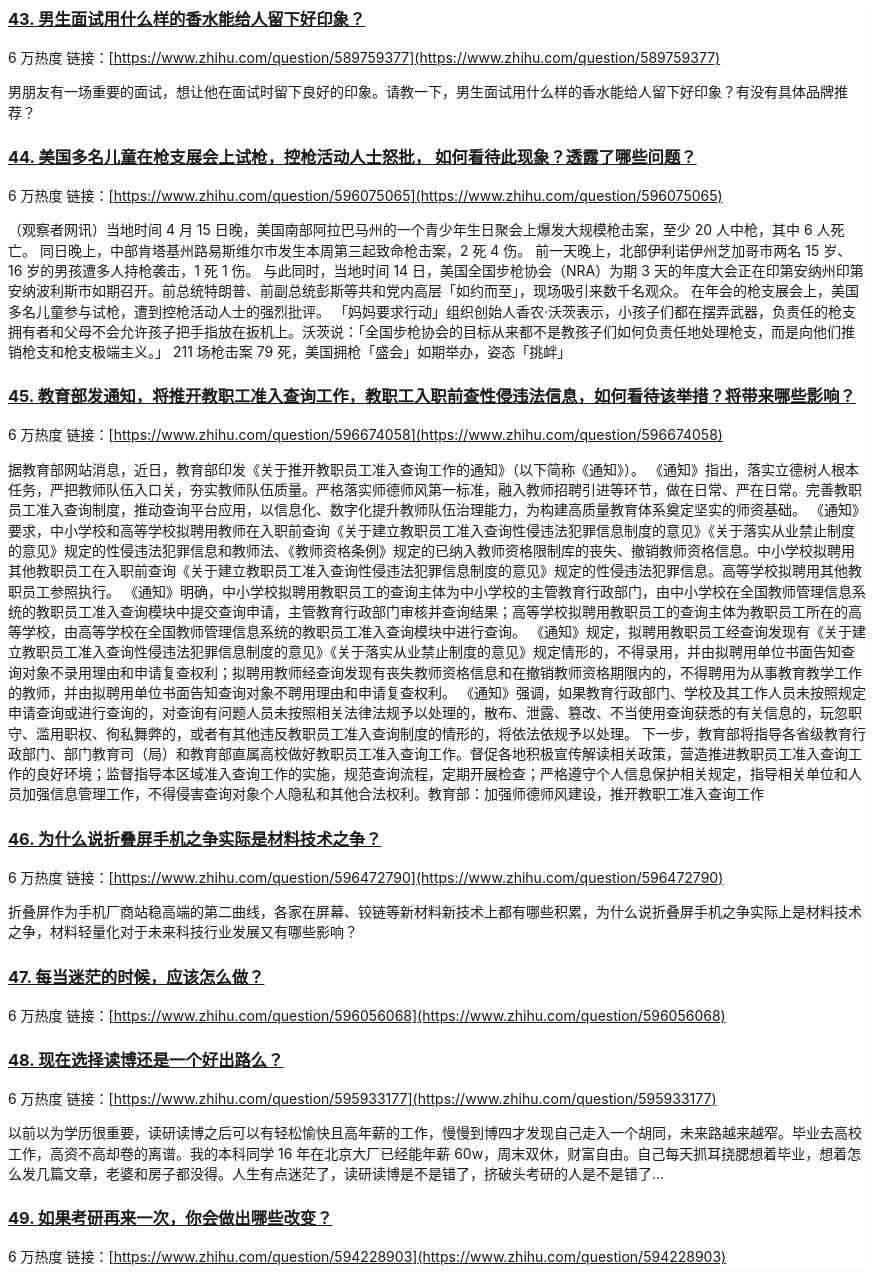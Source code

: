 

### [43. 男生面试用什么样的香水能给人留下好印象？](https://www.zhihu.com/question/589759377)
6 万热度 链接：[https://www.zhihu.com/question/589759377](https://www.zhihu.com/question/589759377)

男朋友有一场重要的面试，想让他在面试时留下良好的印象。请教一下，男生面试用什么样的香水能给人留下好印象？有没有具体品牌推荐？

### [44. 美国多名儿童在枪支展会上试枪，控枪活动人士怒批， 如何看待此现象？透露了哪些问题？](https://www.zhihu.com/question/596075065)
6 万热度 链接：[https://www.zhihu.com/question/596075065](https://www.zhihu.com/question/596075065)

（观察者网讯）当地时间 4 月 15 日晚，美国南部阿拉巴马州的一个青少年生日聚会上爆发大规模枪击案，至少 20 人中枪，其中 6 人死亡。 	 同日晚上，中部肯塔基州路易斯维尔市发生本周第三起致命枪击案，2 死 4 伤。 	 前一天晚上，北部伊利诺伊州芝加哥市两名 15 岁、 16 岁的男孩遭多人持枪袭击，1 死 1 伤。 	 与此同时，当地时间 14 日，美国全国步枪协会（NRA）为期 3 天的年度大会正在印第安纳州印第安纳波利斯市如期召开。前总统特朗普、前副总统彭斯等共和党内高层「如约而至」，现场吸引来数千名观众。 在年会的枪支展会上，美国多名儿童参与试枪，遭到控枪活动人士的强烈批评。 「妈妈要求行动」组织创始人香农·沃茨表示，小孩子们都在摆弄武器，负责任的枪支拥有者和父母不会允许孩子把手指放在扳机上。沃茨说：「全国步枪协会的目标从来都不是教孩子们如何负责任地处理枪支，而是向他们推销枪支和枪支极端主义。」 211 场枪击案 79 死，美国拥枪「盛会」如期举办，姿态「挑衅」

### [45. 教育部发通知，将推开教职工准入查询工作，教职工入职前查性侵违法信息，如何看待该举措？将带来哪些影响？](https://www.zhihu.com/question/596674058)
6 万热度 链接：[https://www.zhihu.com/question/596674058](https://www.zhihu.com/question/596674058)

据教育部网站消息，近日，教育部印发《关于推开教职员工准入查询工作的通知》（以下简称《通知》）。 《通知》指出，落实立德树人根本任务，严把教师队伍入口关，夯实教师队伍质量。严格落实师德师风第一标准，融入教师招聘引进等环节，做在日常、严在日常。完善教职员工准入查询制度，推动查询平台应用，以信息化、数字化提升教师队伍治理能力，为构建高质量教育体系奠定坚实的师资基础。 《通知》要求，中小学校和高等学校拟聘用教师在入职前查询《关于建立教职员工准入查询性侵违法犯罪信息制度的意见》《关于落实从业禁止制度的意见》规定的性侵违法犯罪信息和教师法、《教师资格条例》规定的已纳入教师资格限制库的丧失、撤销教师资格信息。中小学校拟聘用其他教职员工在入职前查询《关于建立教职员工准入查询性侵违法犯罪信息制度的意见》规定的性侵违法犯罪信息。高等学校拟聘用其他教职员工参照执行。 《通知》明确，中小学校拟聘用教职员工的查询主体为中小学校的主管教育行政部门，由中小学校在全国教师管理信息系统的教职员工准入查询模块中提交查询申请，主管教育行政部门审核并查询结果；高等学校拟聘用教职员工的查询主体为教职员工所在的高等学校，由高等学校在全国教师管理信息系统的教职员工准入查询模块中进行查询。 《通知》规定，拟聘用教职员工经查询发现有《关于建立教职员工准入查询性侵违法犯罪信息制度的意见》《关于落实从业禁止制度的意见》规定情形的，不得录用，并由拟聘用单位书面告知查询对象不录用理由和申请复查权利；拟聘用教师经查询发现有丧失教师资格信息和在撤销教师资格期限内的，不得聘用为从事教育教学工作的教师，并由拟聘用单位书面告知查询对象不聘用理由和申请复查权利。 《通知》强调，如果教育行政部门、学校及其工作人员未按照规定申请查询或进行查询的，对查询有问题人员未按照相关法律法规予以处理的，散布、泄露、篡改、不当使用查询获悉的有关信息的，玩忽职守、滥用职权、徇私舞弊的，或者有其他违反教职员工准入查询制度的情形的，将依法依规予以处理。 下一步，教育部将指导各省级教育行政部门、部门教育司（局）和教育部直属高校做好教职员工准入查询工作。督促各地积极宣传解读相关政策，营造推进教职员工准入查询工作的良好环境；监督指导本区域准入查询工作的实施，规范查询流程，定期开展检查；严格遵守个人信息保护相关规定，指导相关单位和人员加强信息管理工作，不得侵害查询对象个人隐私和其他合法权利。教育部：加强师德师风建设，推开教职工准入查询工作

### [46. 为什么说折叠屏手机之争实际是材料技术之争？](https://www.zhihu.com/question/596472790)
6 万热度 链接：[https://www.zhihu.com/question/596472790](https://www.zhihu.com/question/596472790)

折叠屏作为手机厂商站稳高端的第二曲线，各家在屏幕、铰链等新材料新技术上都有哪些积累，为什么说折叠屏手机之争实际上是材料技术之争，材料轻量化对于未来科技行业发展又有哪些影响？

### [47. 每当迷茫的时候，应该怎么做？](https://www.zhihu.com/question/596056068)
6 万热度 链接：[https://www.zhihu.com/question/596056068](https://www.zhihu.com/question/596056068)



### [48. 现在选择读博还是一个好出路么？](https://www.zhihu.com/question/595933177)
6 万热度 链接：[https://www.zhihu.com/question/595933177](https://www.zhihu.com/question/595933177)

以前以为学历很重要，读研读博之后可以有轻松愉快且高年薪的工作，慢慢到博四才发现自己走入一个胡同，未来路越来越窄。毕业去高校工作，高资不高却卷的离谱。我的本科同学 16 年在北京大厂已经能年薪 60w，周末双休，财富自由。自己每天抓耳挠腮想着毕业，想着怎么发几篇文章，老婆和房子都没得。人生有点迷茫了，读研读博是不是错了，挤破头考研的人是不是错了...

### [49. 如果考研再来一次，你会做出哪些改变？](https://www.zhihu.com/question/594228903)
6 万热度 链接：[https://www.zhihu.com/question/594228903](https://www.zhihu.com/question/594228903)
